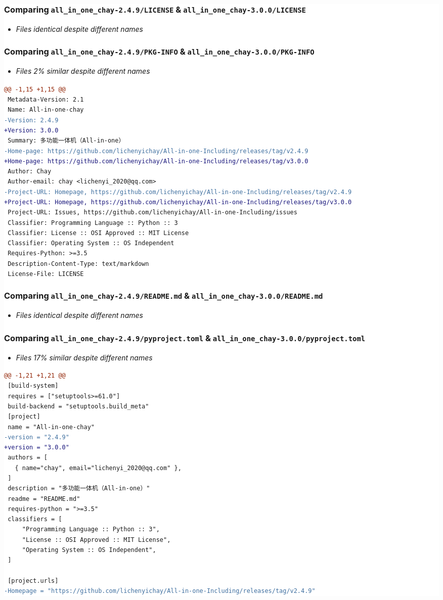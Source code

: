 ### Comparing `all_in_one_chay-2.4.9/LICENSE` & `all_in_one_chay-3.0.0/LICENSE`

 * *Files identical despite different names*

### Comparing `all_in_one_chay-2.4.9/PKG-INFO` & `all_in_one_chay-3.0.0/PKG-INFO`

 * *Files 2% similar despite different names*

```diff
@@ -1,15 +1,15 @@
 Metadata-Version: 2.1
 Name: All-in-one-chay
-Version: 2.4.9
+Version: 3.0.0
 Summary: 多功能一体机（All-in-one）
-Home-page: https://github.com/lichenyichay/All-in-one-Including/releases/tag/v2.4.9
+Home-page: https://github.com/lichenyichay/All-in-one-Including/releases/tag/v3.0.0
 Author: Chay
 Author-email: chay <lichenyi_2020@qq.com>
-Project-URL: Homepage, https://github.com/lichenyichay/All-in-one-Including/releases/tag/v2.4.9
+Project-URL: Homepage, https://github.com/lichenyichay/All-in-one-Including/releases/tag/v3.0.0
 Project-URL: Issues, https://github.com/lichenyichay/All-in-one-Including/issues
 Classifier: Programming Language :: Python :: 3
 Classifier: License :: OSI Approved :: MIT License
 Classifier: Operating System :: OS Independent
 Requires-Python: >=3.5
 Description-Content-Type: text/markdown
 License-File: LICENSE
```

### Comparing `all_in_one_chay-2.4.9/README.md` & `all_in_one_chay-3.0.0/README.md`

 * *Files identical despite different names*

### Comparing `all_in_one_chay-2.4.9/pyproject.toml` & `all_in_one_chay-3.0.0/pyproject.toml`

 * *Files 17% similar despite different names*

```diff
@@ -1,21 +1,21 @@
 [build-system]
 requires = ["setuptools>=61.0"]
 build-backend = "setuptools.build_meta"
 [project]
 name = "All-in-one-chay"
-version = "2.4.9"
+version = "3.0.0"
 authors = [
   { name="chay", email="lichenyi_2020@qq.com" },
 ]
 description = "多功能一体机（All-in-one）"
 readme = "README.md"
 requires-python = ">=3.5"
 classifiers = [
     "Programming Language :: Python :: 3",
     "License :: OSI Approved :: MIT License",
     "Operating System :: OS Independent",
 ]
 
 [project.urls]
-Homepage = "https://github.com/lichenyichay/All-in-one-Including/releases/tag/v2.4.9"
```